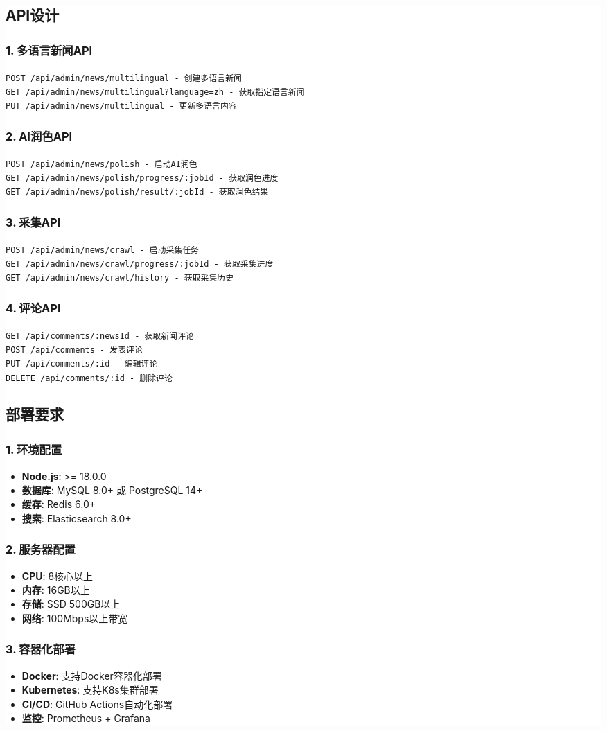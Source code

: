 ## API设计

### 1. 多语言新闻API
```
POST /api/admin/news/multilingual - 创建多语言新闻
GET /api/admin/news/multilingual?language=zh - 获取指定语言新闻
PUT /api/admin/news/multilingual - 更新多语言内容
```

### 2. AI润色API
```
POST /api/admin/news/polish - 启动AI润色
GET /api/admin/news/polish/progress/:jobId - 获取润色进度
GET /api/admin/news/polish/result/:jobId - 获取润色结果
```

### 3. 采集API
```
POST /api/admin/news/crawl - 启动采集任务
GET /api/admin/news/crawl/progress/:jobId - 获取采集进度
GET /api/admin/news/crawl/history - 获取采集历史
```

### 4. 评论API
```
GET /api/comments/:newsId - 获取新闻评论
POST /api/comments - 发表评论
PUT /api/comments/:id - 编辑评论
DELETE /api/comments/:id - 删除评论
```

## 部署要求

### 1. 环境配置
- **Node.js**: >= 18.0.0
- **数据库**: MySQL 8.0+ 或 PostgreSQL 14+
- **缓存**: Redis 6.0+
- **搜索**: Elasticsearch 8.0+

### 2. 服务器配置
- **CPU**: 8核心以上
- **内存**: 16GB以上
- **存储**: SSD 500GB以上
- **网络**: 100Mbps以上带宽

### 3. 容器化部署
- **Docker**: 支持Docker容器化部署
- **Kubernetes**: 支持K8s集群部署
- **CI/CD**: GitHub Actions自动化部署
- **监控**: Prometheus + Grafana
